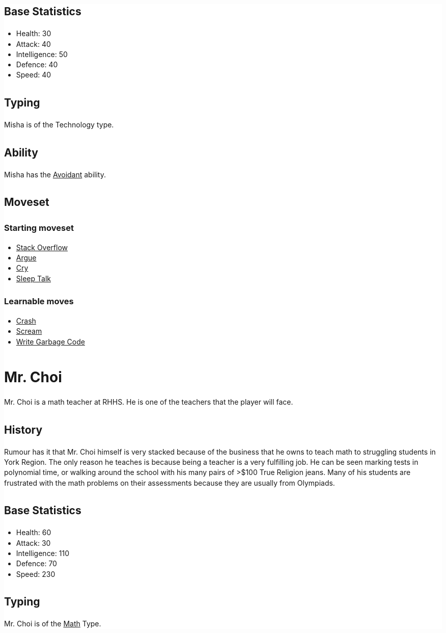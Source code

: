## Base Statistics
* Health: 30
* Attack: 40
* Intelligence: 50
* Defence: 40
* Speed: 40

## Typing
Misha is of the Technology type.

## Ability
Misha has the [Avoidant](https://github.com/feng-guo/Teachers-Pet-Game/wiki/Abilities#avoidant) ability.

## Moveset
### Starting moveset
* [Stack Overflow](https://github.com/feng-guo/Teachers-Pet-Game/wiki/Technology#stack-overflow)
* [Argue](https://github.com/feng-guo/Teachers-Pet-Game/wiki/English#argue)
* [Cry](https://github.com/feng-guo/Teachers-Pet-Game/wiki/Neutral#cry)
* [Sleep Talk](https://github.com/feng-guo/Teachers-Pet-Game/wiki/English#sleep-talk)

### Learnable moves
* [Crash](https://github.com/feng-guo/Teachers-Pet-Game/wiki/Neutral#crash)
* [Scream](https://github.com/feng-guo/Teachers-Pet-Game/wiki/English#scream)
* [Write Garbage Code](https://github.com/feng-guo/Teachers-Pet-Game/wiki/Technology#write-garbage-code)

# Mr. Choi
Mr. Choi is a math teacher at RHHS. He is one of the teachers that the player will face.

## History
Rumour has it that Mr. Choi himself is very stacked because of the business that he owns to teach math to struggling students in York Region. The only reason he teaches is because being a teacher is a very fulfilling job. He can be seen marking tests in polynomial time, or walking around the school with his many pairs of >$100 True Religion jeans. Many of his students are frustrated with the math problems on their assessments because they are usually from Olympiads.

## Base Statistics
* Health: 60
* Attack: 30
* Intelligence: 110
* Defence: 70
* Speed: 230

## Typing
Mr. Choi is of the [Math](https://github.com/feng-guo/Teachers-Pet-Game/wiki/Math) Type.
